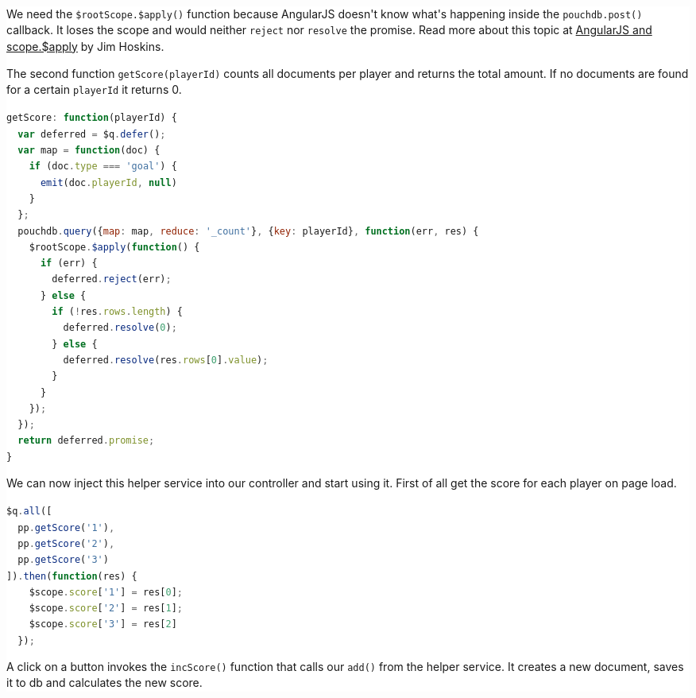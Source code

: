 ```js
```

We need the `$rootScope.$apply()` function because AngularJS doesn't know what's happening inside the `pouchdb.post()` callback.
It loses the scope and would neither `reject` nor `resolve` the promise. Read more about this topic at [AngularJS and scope.$apply](http://jimhoskins.com/2012/12/17/angularjs-and-apply.html)
by Jim Hoskins.

The second function `getScore(playerId)` counts all documents per player and returns the total amount. If no documents are found 
for a certain `playerId` it returns 0.

```js
getScore: function(playerId) {
  var deferred = $q.defer();
  var map = function(doc) {
    if (doc.type === 'goal') {
      emit(doc.playerId, null)
    }
  };
  pouchdb.query({map: map, reduce: '_count'}, {key: playerId}, function(err, res) {
    $rootScope.$apply(function() {
      if (err) {
        deferred.reject(err);
      } else {
        if (!res.rows.length) {
          deferred.resolve(0);
        } else {
          deferred.resolve(res.rows[0].value);
        }
      }
    });
  });
  return deferred.promise;
}
```

We can now inject this helper service into our controller and start using it. First of all get the score for each player
on page load.

```js
$q.all([
  pp.getScore('1'),
  pp.getScore('2'),
  pp.getScore('3')
]).then(function(res) {
    $scope.score['1'] = res[0];
    $scope.score['2'] = res[1];
    $scope.score['3'] = res[2]
  });
```

A click on a button invokes the `incScore()` function that calls our `add()` from the helper service. It creates a new
document, saves it to db and calculates the new score.
 
